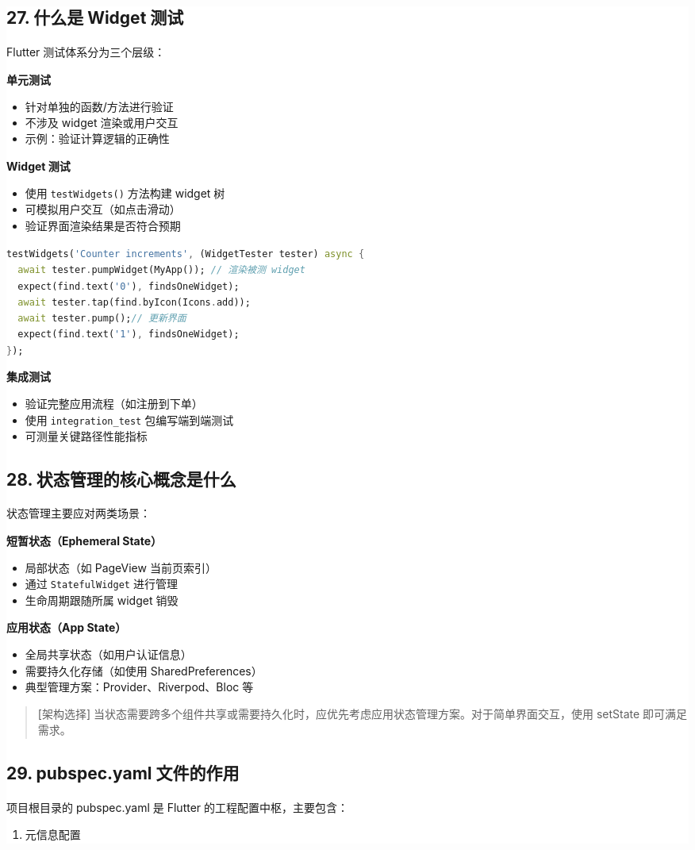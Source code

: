 ## 27. 什么是 Widget 测试

Flutter 测试体系分为三个层级：

**单元测试**

- 针对单独的函数/方法进行验证
- 不涉及 widget 渲染或用户交互
- 示例：验证计算逻辑的正确性

**Widget 测试**

- 使用 `testWidgets()` 方法构建 widget 树
- 可模拟用户交互（如点击滑动）
- 验证界面渲染结果是否符合预期

```dart
testWidgets('Counter increments', (WidgetTester tester) async {
  await tester.pumpWidget(MyApp()); // 渲染被测 widget
  expect(find.text('0'), findsOneWidget);
  await tester.tap(find.byIcon(Icons.add));
  await tester.pump();// 更新界面
  expect(find.text('1'), findsOneWidget);
});
```

**集成测试**

- 验证完整应用流程（如注册到下单）
- 使用 `integration_test` 包编写端到端测试
- 可测量关键路径性能指标

## 28. 状态管理的核心概念是什么

状态管理主要应对两类场景：

**短暂状态（Ephemeral State）**

- 局部状态（如 PageView 当前页索引）
- 通过 `StatefulWidget` 进行管理
- 生命周期跟随所属 widget 销毁

**应用状态（App State）**

- 全局共享状态（如用户认证信息）
- 需要持久化存储（如使用 SharedPreferences）
- 典型管理方案：Provider、Riverpod、Bloc 等

> [架构选择]
> 当状态需要跨多个组件共享或需要持久化时，应优先考虑应用状态管理方案。对于简单界面交互，使用 setState 即可满足需求。

## 29. pubspec.yaml 文件的作用

项目根目录的 pubspec.yaml 是 Flutter 的工程配置中枢，主要包含：

1. 元信息配置

